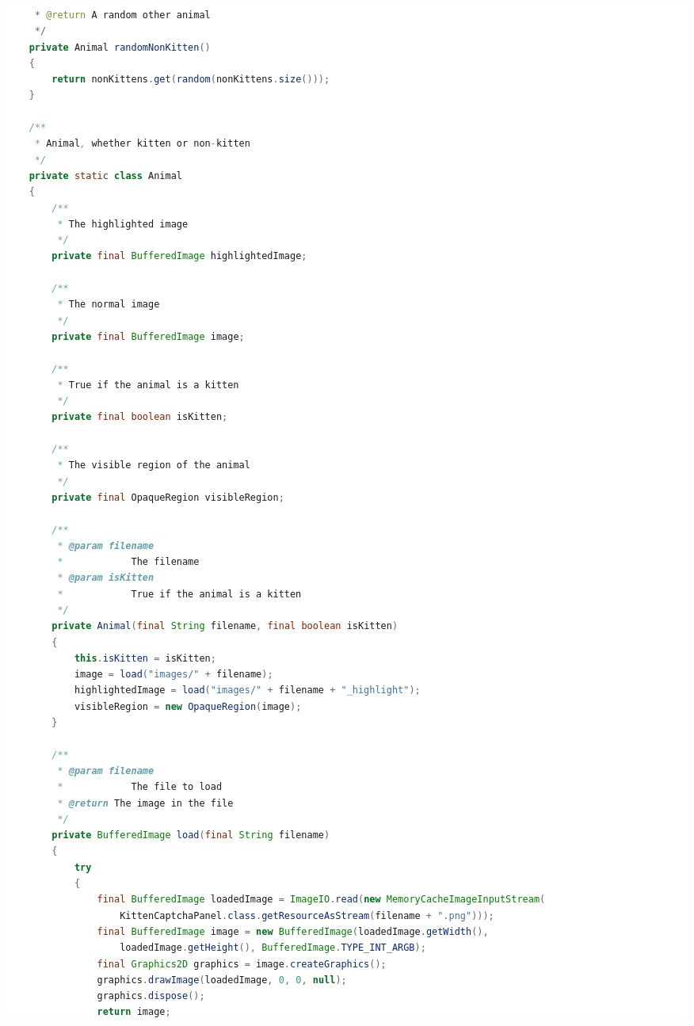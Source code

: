 ```java
	 * @return A random other animal
	 */
	private Animal randomNonKitten()
	{
		return nonKittens.get(random(nonKittens.size()));
	}

	/**
	 * Animal, whether kitten or non-kitten
	 */
	private static class Animal
	{
		/**
		 * The highlighted image
		 */
		private final BufferedImage highlightedImage;

		/**
		 * The normal image
		 */
		private final BufferedImage image;

		/**
		 * True if the animal is a kitten
		 */
		private final boolean isKitten;

		/**
		 * The visible region of the animal
		 */
		private final OpaqueRegion visibleRegion;

		/**
		 * @param filename
		 *            The filename
		 * @param isKitten
		 *            True if the animal is a kitten
		 */
		private Animal(final String filename, final boolean isKitten)
		{
			this.isKitten = isKitten;
			image = load("images/" + filename);
			highlightedImage = load("images/" + filename + "_highlight");
			visibleRegion = new OpaqueRegion(image);
		}

		/**
		 * @param filename
		 *            The file to load
		 * @return The image in the file
		 */
		private BufferedImage load(final String filename)
		{
			try
			{
				final BufferedImage loadedImage = ImageIO.read(new MemoryCacheImageInputStream(
					KittenCaptchaPanel.class.getResourceAsStream(filename + ".png")));
				final BufferedImage image = new BufferedImage(loadedImage.getWidth(),
					loadedImage.getHeight(), BufferedImage.TYPE_INT_ARGB);
				final Graphics2D graphics = image.createGraphics();
				graphics.drawImage(loadedImage, 0, 0, null);
				graphics.dispose();
				return image;
```